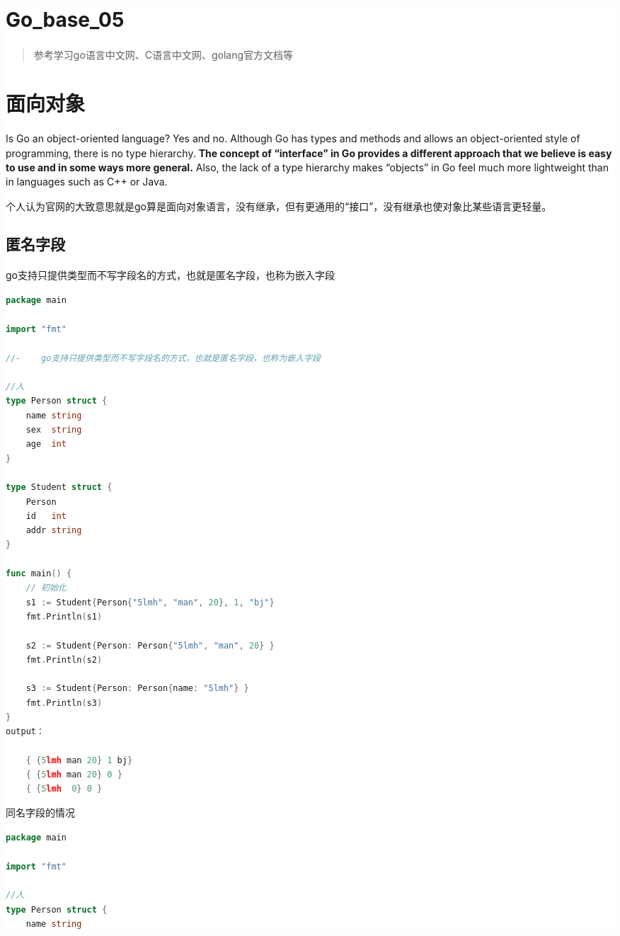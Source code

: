 # Go_base_05

> 参考学习go语言中文网、C语言中文网、golang官方文档等

# 面向对象

Is Go an object-oriented language? 
Yes and no. Although Go has types and methods and allows an object-oriented style of programming, there is no type hierarchy. **The concept of “interface” in Go provides a different approach that we believe is easy to use and in some ways more general.** Also, the lack of a type hierarchy makes “objects” in Go feel much more lightweight than in languages such as C++ or Java.

个人认为官网的大致意思就是go算是面向对象语言，没有继承，但有更通用的“接口”，没有继承也使对象比某些语言更轻量。

## 匿名字段
go支持只提供类型而不写字段名的方式，也就是匿名字段，也称为嵌入字段
```go
package main

import "fmt"

//-    go支持只提供类型而不写字段名的方式，也就是匿名字段，也称为嵌入字段

//人
type Person struct {
    name string
    sex  string
    age  int
}

type Student struct {
    Person
    id   int
    addr string
}

func main() {
    // 初始化
    s1 := Student{Person{"5lmh", "man", 20}, 1, "bj"}
    fmt.Println(s1)

    s2 := Student{Person: Person{"5lmh", "man", 20} }
    fmt.Println(s2)

    s3 := Student{Person: Person{name: "5lmh"} }
    fmt.Println(s3)
}
output：

    { {5lmh man 20} 1 bj}
    { {5lmh man 20} 0 }
    { {5lmh  0} 0 }
```
同名字段的情况
```go
package main

import "fmt"

//人
type Person struct {
    name string
```